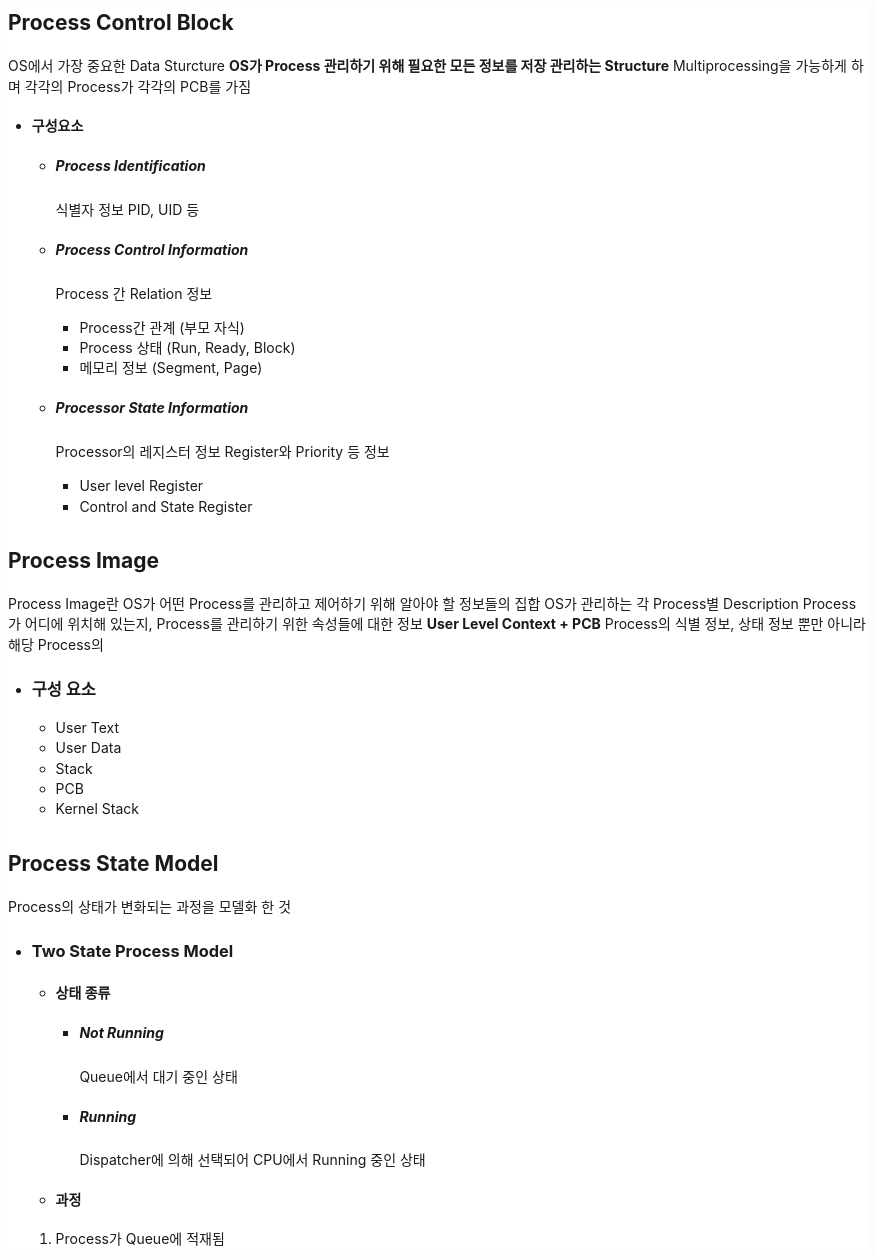 ## Process Control Block

OS에서 가장 중요한 Data Sturcture
**OS가 Process 관리하기 위해 필요한 모든 정보를 저장 관리하는 Structure**
Multiprocessing을 가능하게 하며 각각의 Process가 각각의 PCB를 가짐

- #### 구성요소

  - ##### Process Identification
    식별자 정보
    PID, UID 등
  - ##### Process Control Information

    Process 간 Relation 정보

    - Process간 관계 (부모 자식)
    - Process 상태 (Run, Ready, Block)
    - 메모리 정보 (Segment, Page)

  - ##### Processor State Information
    Processor의 레지스터 정보
    Register와 Priority 등 정보
    - User level Register
    - Control and State Register

## Process Image

Process Image란 OS가 어떤 Process를 관리하고 제어하기 위해 알아야 할 정보들의 집합
OS가 관리하는 각 Process별 Description
Process가 어디에 위치해 있는지, Process를 관리하기 위한 속성들에 대한 정보
**User Level Context + PCB**
Process의 식별 정보, 상태 정보 뿐만 아니라 해당 Process의

- ### 구성 요소
  - User Text
  - User Data
  - Stack
  - PCB
  - Kernel Stack

## Process State Model

Process의 상태가 변화되는 과정을 모델화 한 것

- ### Two State Process Model

  - #### 상태 종류
    - ##### Not Running
      Queue에서 대기 중인 상태
    - ##### Running
      Dispatcher에 의해 선택되어 CPU에서 Running 중인 상태
  - #### 과정

  1.  Process가 Queue에 적재됨
